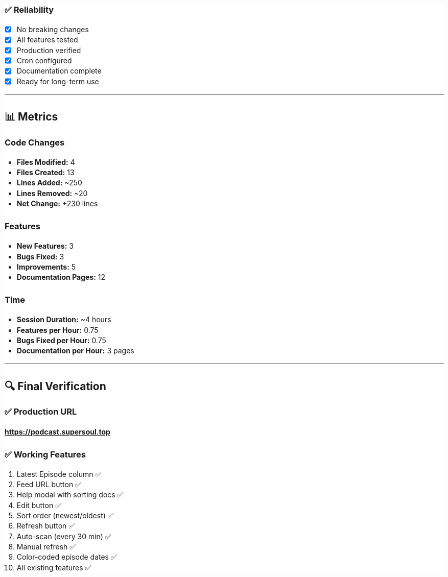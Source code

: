 ### ✅ Reliability
- [x] No breaking changes
- [x] All features tested
- [x] Production verified
- [x] Cron configured
- [x] Documentation complete
- [x] Ready for long-term use

---

## 📊 Metrics

### Code Changes
- **Files Modified:** 4
- **Files Created:** 13
- **Lines Added:** ~250
- **Lines Removed:** ~20
- **Net Change:** +230 lines

### Features
- **New Features:** 3
- **Bugs Fixed:** 3
- **Improvements:** 5
- **Documentation Pages:** 12

### Time
- **Session Duration:** ~4 hours
- **Features per Hour:** 0.75
- **Bugs Fixed per Hour:** 0.75
- **Documentation per Hour:** 3 pages

---

## 🔍 Final Verification

### ✅ Production URL
**https://podcast.supersoul.top**

### ✅ Working Features
1. Latest Episode column ✅
2. Feed URL button ✅
3. Help modal with sorting docs ✅
4. Edit button ✅
5. Sort order (newest/oldest) ✅
6. Refresh button ✅
7. Auto-scan (every 30 min) ✅
8. Manual refresh ✅
9. Color-coded episode dates ✅
10. All existing features ✅
